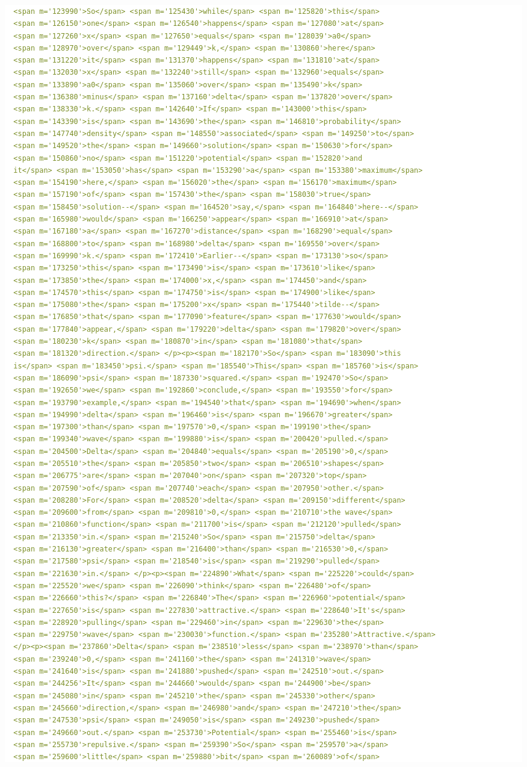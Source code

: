```yaml
  <span m='123990'>So</span> <span m='125430'>while</span> <span m='125820'>this</span>
  <span m='126150'>one</span> <span m='126540'>happens</span> <span m='127080'>at</span>
  <span m='127260'>x</span> <span m='127650'>equals</span> <span m='128039'>a0</span>
  <span m='128970'>over</span> <span m='129449'>k,</span> <span m='130860'>here</span>
  <span m='131220'>it</span> <span m='131370'>happens</span> <span m='131810'>at</span>
  <span m='132030'>x</span> <span m='132240'>still</span> <span m='132960'>equals</span>
  <span m='133890'>a0</span> <span m='135060'>over</span> <span m='135490'>k</span>
  <span m='136380'>minus</span> <span m='137160'>delta</span> <span m='137820'>over</span>
  <span m='138330'>k.</span> <span m='142640'>If</span> <span m='143000'>this</span>
  <span m='143390'>is</span> <span m='143690'>the</span> <span m='146810'>probability</span>
  <span m='147740'>density</span> <span m='148550'>associated</span> <span m='149250'>to</span>
  <span m='149520'>the</span> <span m='149660'>solution</span> <span m='150630'>for</span>
  <span m='150860'>no</span> <span m='151220'>potential</span> <span m='152820'>and
  it</span> <span m='153050'>has</span> <span m='153290'>a</span> <span m='153380'>maximum</span>
  <span m='154190'>here,</span> <span m='156020'>the</span> <span m='156170'>maximum</span>
  <span m='157190'>of</span> <span m='157430'>the</span> <span m='158030'>true</span>
  <span m='158450'>solution--</span> <span m='164520'>say,</span> <span m='164840'>here--</span>
  <span m='165980'>would</span> <span m='166250'>appear</span> <span m='166910'>at</span>
  <span m='167180'>a</span> <span m='167270'>distance</span> <span m='168290'>equal</span>
  <span m='168800'>to</span> <span m='168980'>delta</span> <span m='169550'>over</span>
  <span m='169990'>k.</span> <span m='172410'>Earlier--</span> <span m='173130'>so</span>
  <span m='173250'>this</span> <span m='173490'>is</span> <span m='173610'>like</span>
  <span m='173850'>the</span> <span m='174000'>x,</span> <span m='174450'>and</span>
  <span m='174570'>this</span> <span m='174750'>is</span> <span m='174900'>like</span>
  <span m='175080'>the</span> <span m='175200'>x</span> <span m='175440'>tilde--</span>
  <span m='176850'>that</span> <span m='177090'>feature</span> <span m='177630'>would</span>
  <span m='177840'>appear,</span> <span m='179220'>delta</span> <span m='179820'>over</span>
  <span m='180230'>k</span> <span m='180870'>in</span> <span m='181080'>that</span>
  <span m='181320'>direction.</span> </p><p><span m='182170'>So</span> <span m='183090'>this
  is</span> <span m='183450'>psi.</span> <span m='185540'>This</span> <span m='185760'>is</span>
  <span m='186090'>psi</span> <span m='187330'>squared.</span> <span m='192470'>So</span>
  <span m='192650'>we</span> <span m='192860'>conclude,</span> <span m='193550'>for</span>
  <span m='193790'>example,</span> <span m='194540'>that</span> <span m='194690'>when</span>
  <span m='194990'>delta</span> <span m='196460'>is</span> <span m='196670'>greater</span>
  <span m='197300'>than</span> <span m='197570'>0,</span> <span m='199190'>the</span>
  <span m='199340'>wave</span> <span m='199880'>is</span> <span m='200420'>pulled.</span>
  <span m='204500'>Delta</span> <span m='204840'>equals</span> <span m='205190'>0,</span>
  <span m='205510'>the</span> <span m='205850'>two</span> <span m='206510'>shapes</span>
  <span m='206775'>are</span> <span m='207040'>on</span> <span m='207320'>top</span>
  <span m='207590'>of</span> <span m='207740'>each</span> <span m='207950'>other.</span>
  <span m='208280'>For</span> <span m='208520'>delta</span> <span m='209150'>different</span>
  <span m='209600'>from</span> <span m='209810'>0,</span> <span m='210710'>the wave</span>
  <span m='210860'>function</span> <span m='211700'>is</span> <span m='212120'>pulled</span>
  <span m='213350'>in.</span> <span m='215240'>So</span> <span m='215750'>delta</span>
  <span m='216130'>greater</span> <span m='216400'>than</span> <span m='216530'>0,</span>
  <span m='217580'>psi</span> <span m='218540'>is</span> <span m='219290'>pulled</span>
  <span m='221630'>in.</span> </p><p><span m='224890'>What</span> <span m='225220'>could</span>
  <span m='225520'>we</span> <span m='226090'>think</span> <span m='226480'>of</span>
  <span m='226660'>this?</span> <span m='226840'>The</span> <span m='226960'>potential</span>
  <span m='227650'>is</span> <span m='227830'>attractive.</span> <span m='228640'>It's</span>
  <span m='228920'>pulling</span> <span m='229460'>in</span> <span m='229630'>the</span>
  <span m='229750'>wave</span> <span m='230030'>function.</span> <span m='235280'>Attractive.</span>
  </p><p><span m='237860'>Delta</span> <span m='238510'>less</span> <span m='238970'>than</span>
  <span m='239240'>0,</span> <span m='241160'>the</span> <span m='241310'>wave</span>
  <span m='241640'>is</span> <span m='241880'>pushed</span> <span m='242510'>out.</span>
  <span m='244256'>It</span> <span m='244660'>would</span> <span m='244900'>be</span>
  <span m='245080'>in</span> <span m='245210'>the</span> <span m='245330'>other</span>
  <span m='245660'>direction,</span> <span m='246980'>and</span> <span m='247210'>the</span>
  <span m='247530'>psi</span> <span m='249050'>is</span> <span m='249230'>pushed</span>
  <span m='249660'>out.</span> <span m='253730'>Potential</span> <span m='255460'>is</span>
  <span m='255730'>repulsive.</span> <span m='259390'>So</span> <span m='259570'>a</span>
  <span m='259600'>little</span> <span m='259880'>bit</span> <span m='260089'>of</span>
```